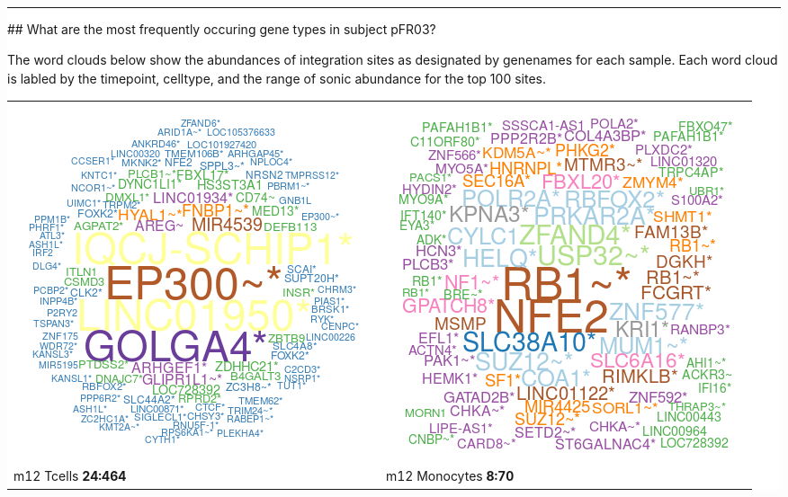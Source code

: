 ***
<P style="page-break-before: always">
## What are the most frequently occuring gene types in subject pFR03?
  

The word clouds below show the abundances of integration sites as designated by genenames for each sample. Each word cloud is labled by the timepoint, celltype, and the range of sonic abundance for the top 100 sites.


<table>
<tbody>
  <tr>
   <td style="text-align:left;"> <img src='WAS.pFR03.20170208.Figures/wordlelist-1.png' alt='wordBubble'> <br />m12 Tcells <strong> 24:464 </strong> </td>
   <td style="text-align:left;"> <img src='WAS.pFR03.20170208.Figures/wordlelist-2.png' alt='wordBubble'> <br />m12 Monocytes <strong> 8:70 </strong> </td>